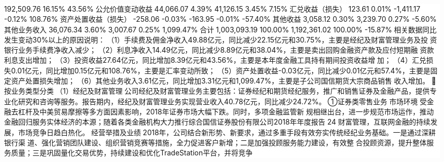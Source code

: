 192,509.76
16.15%
43.56%
公允价值变动收益
44,066.07
4.39%
41,126.15
3.45%
7.15%
汇兑收益（损失）
123.61
0.01%
-1,411.17
-0.12%
108.76%
资产处置收益（损失）
-258.06
-0.03%
-163.95
-0.01%
-57.40%
其他收益
3,058.12
0.30%
3,239.70
0.27%
-5.60%
其他业务收入
36,076.34
3.60%
3,007.67
0.25%
1,099.47%
合计
1,003,093.19
100.00%
1,192,361.02
100.00%
-15.87%
相关数据同比发生变动30%以上的原因说明：
（1）手续费及佣金净收入49.88亿元，同比减少22.15亿元和30.75%，主要是经纪及财富管理业务及投
资银行业务手续费净收入减少；
（2）利息净收入14.49亿元，同比减少8.89亿元和38.04%，主要是卖出回购金融资产款及应付短期融
资款利息支出增加；
（3）投资收益27.64亿元，同比增加8.39亿元和43.56%，主要是本年度金融工具持有期间投资收益增
加；
（4）汇兑损失0.01亿元，同比增加0.15亿元和108.76%，主要是汇率变动所致；
（5）资产处置收益-0.03亿元，同比减少0.01亿元和57.4%，主要是固定资产处置损失增加；
（6）其他业务收入3.61亿元，同比增加3.31亿元和1,099.47%，主要是子公司国信期货大宗商品销售
收入增加。
按业务类型分类
（1）经纪及财富管理
公司经纪及财富管理业务主要包括：证券经纪和期货经纪服务，推广和销售证券及金融产品，提供专
业化研究和咨询等服务。报告期内，经纪及财富管理业务实现营业收入40.78亿元，同比减少24.72%。
①证券类零售业务
市场环境
受金融去杠杆及中美贸易摩擦等多方面因素影响，2018年证券市场大幅下跌。同时，多项金融监管新
规相继出台，进一步规范市场运作，推动金融回归服务实体经济的本源；随着各类金融机构大力推行综合国信证券股份有限公司2018年年度报告
24
财富管理，互联网金融的持续发展，市场竞争日趋白热化。
经营举措及业绩
2018年，公司结合新形势、新要求，通过多重手段有效夯实传统经纪业务基础。一是通过深耕银行渠
道、强化营销团队建设、组织营销竞赛等措施，全力促进客户新增；二是加强投顾服务能力建设，有效整
合投顾资源，提升整体服务质量；三是巩固量化交易优势，持续建设和优化TradeStation平台，并将竞争